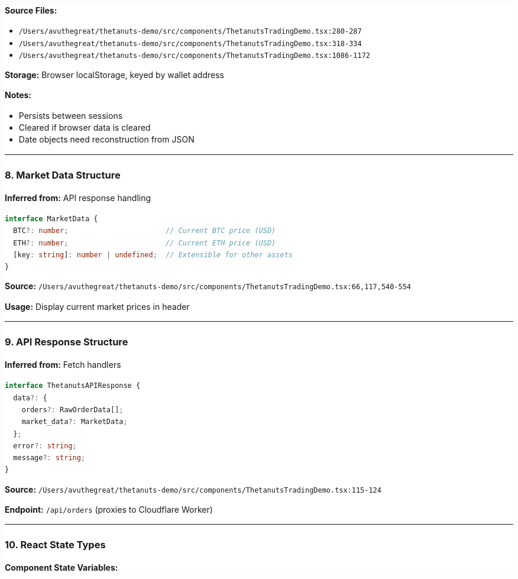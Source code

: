 **Source Files:**
- `/Users/avuthegreat/thetanuts-demo/src/components/ThetanutsTradingDemo.tsx:280-287`
- `/Users/avuthegreat/thetanuts-demo/src/components/ThetanutsTradingDemo.tsx:318-334`
- `/Users/avuthegreat/thetanuts-demo/src/components/ThetanutsTradingDemo.tsx:1086-1172`

**Storage:** Browser localStorage, keyed by wallet address

**Notes:**
- Persists between sessions
- Cleared if browser data is cleared
- Date objects need reconstruction from JSON

---

### 8. Market Data Structure

**Inferred from:** API response handling

```typescript
interface MarketData {
  BTC?: number;                       // Current BTC price (USD)
  ETH?: number;                       // Current ETH price (USD)
  [key: string]: number | undefined;  // Extensible for other assets
}
```

**Source:** `/Users/avuthegreat/thetanuts-demo/src/components/ThetanutsTradingDemo.tsx:66,117,540-554`

**Usage:** Display current market prices in header

---

### 9. API Response Structure

**Inferred from:** Fetch handlers

```typescript
interface ThetanutsAPIResponse {
  data?: {
    orders?: RawOrderData[];
    market_data?: MarketData;
  };
  error?: string;
  message?: string;
}
```

**Source:** `/Users/avuthegreat/thetanuts-demo/src/components/ThetanutsTradingDemo.tsx:115-124`

**Endpoint:** `/api/orders` (proxies to Cloudflare Worker)

---

### 10. React State Types

**Component State Variables:**
